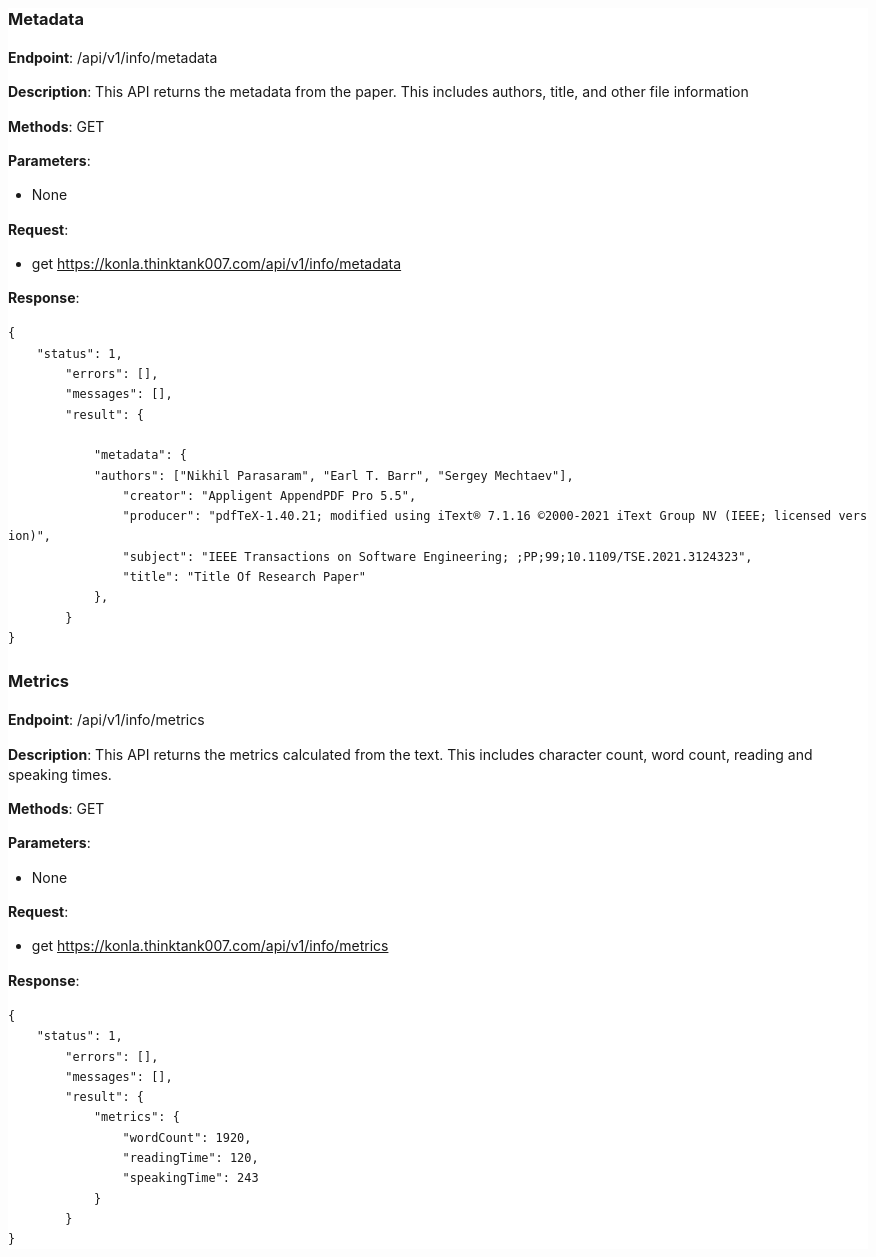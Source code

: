 ### Metadata

**Endpoint**: /api/v1/info/metadata

**Description**: This API returns the metadata from the paper. This includes authors, title, and other file information

**Methods**: GET

**Parameters**:

* None

**Request**:

* get https://konla.thinktank007.com/api/v1/info/metadata

**Response**:

```
{
	"status": 1,
    	"errors": [],
    	"messages": [],
    	"result": {
    		
    		"metadata": {
			"authors": ["Nikhil Parasaram", "Earl T. Barr", "Sergey Mechtaev"],
    			"creator": "Appligent AppendPDF Pro 5.5", 
    			"producer": "pdfTeX-1.40.21; modified using iText® 7.1.16 ©2000-2021 iText Group NV (IEEE; licensed version)", 
    			"subject": "IEEE Transactions on Software Engineering; ;PP;99;10.1109/TSE.2021.3124323", 
    			"title": "Title Of Research Paper"
    		},
    	}
}
```

### Metrics

**Endpoint**: /api/v1/info/metrics

**Description**: This API returns the metrics calculated from the text. This includes character count, word count, reading and speaking times.

**Methods**: GET

**Parameters**:

* None

**Request**:

* get https://konla.thinktank007.com/api/v1/info/metrics

**Response**:

```
{
	"status": 1,
    	"errors": [],
    	"messages": [],
    	"result": {
    		"metrics": {
    			"wordCount": 1920,
    			"readingTime": 120,
    			"speakingTime": 243
    		}
    	}
}
```